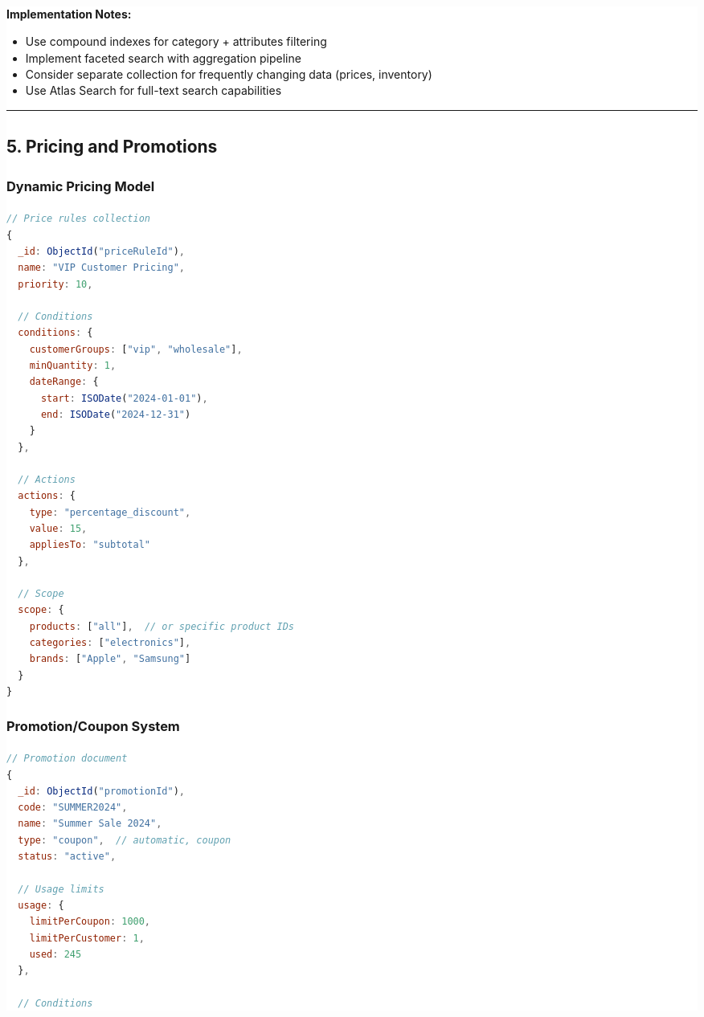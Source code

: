 **Implementation Notes:**
- Use compound indexes for category + attributes filtering
- Implement faceted search with aggregation pipeline
- Consider separate collection for frequently changing data (prices, inventory)
- Use Atlas Search for full-text search capabilities

---

## 5. Pricing and Promotions

### Dynamic Pricing Model

```javascript
// Price rules collection
{
  _id: ObjectId("priceRuleId"),
  name: "VIP Customer Pricing",
  priority: 10,
  
  // Conditions
  conditions: {
    customerGroups: ["vip", "wholesale"],
    minQuantity: 1,
    dateRange: {
      start: ISODate("2024-01-01"),
      end: ISODate("2024-12-31")
    }
  },
  
  // Actions
  actions: {
    type: "percentage_discount",
    value: 15,
    appliesTo: "subtotal"
  },
  
  // Scope
  scope: {
    products: ["all"],  // or specific product IDs
    categories: ["electronics"],
    brands: ["Apple", "Samsung"]
  }
}
```

### Promotion/Coupon System

```javascript
// Promotion document
{
  _id: ObjectId("promotionId"),
  code: "SUMMER2024",
  name: "Summer Sale 2024",
  type: "coupon",  // automatic, coupon
  status: "active",
  
  // Usage limits
  usage: {
    limitPerCoupon: 1000,
    limitPerCustomer: 1,
    used: 245
  },
  
  // Conditions
```